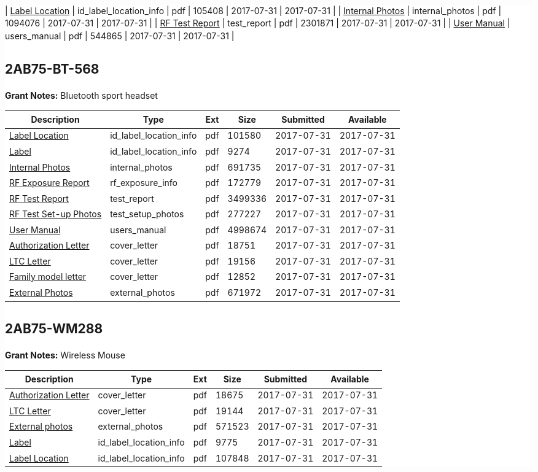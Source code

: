 | [Label Location](2AB75-PC078A/a8c9012362d5e4efe31a6ea0abe8d754/3488427.pdf) | id_label_location_info | pdf | 105408 | 2017-07-31 | 2017-07-31 |
| [Internal Photos](2AB75-PC078A/a8c9012362d5e4efe31a6ea0abe8d754/3488432.pdf) | internal_photos | pdf | 1094076 | 2017-07-31 | 2017-07-31 |
| [RF Test Report](2AB75-PC078A/a8c9012362d5e4efe31a6ea0abe8d754/3488445.pdf) | test_report | pdf | 2301871 | 2017-07-31 | 2017-07-31 |
| [User Manual](2AB75-PC078A/a8c9012362d5e4efe31a6ea0abe8d754/3488452.pdf) | users_manual | pdf | 544865 | 2017-07-31 | 2017-07-31 |
## 2AB75-BT-568
**Grant Notes:** Bluetooth sport headset

| Description | Type | Ext | Size | Submitted | Available |
| ----------- | ---- | --- | ---- | --------- | --------- |
| [Label Location](2AB75-BT-568/22cfd263613468c38e56909d5b488693/3488376.pdf) | id_label_location_info | pdf | 101580 | 2017-07-31 | 2017-07-31 |
| [Label](2AB75-BT-568/22cfd263613468c38e56909d5b488693/3488375.pdf) | id_label_location_info | pdf | 9274 | 2017-07-31 | 2017-07-31 |
| [Internal Photos](2AB75-BT-568/22cfd263613468c38e56909d5b488693/3488377.pdf) | internal_photos | pdf | 691735 | 2017-07-31 | 2017-07-31 |
| [RF Exposure Report](2AB75-BT-568/22cfd263613468c38e56909d5b488693/3488379.pdf) | rf_exposure_info | pdf | 172779 | 2017-07-31 | 2017-07-31 |
| [RF Test Report](2AB75-BT-568/22cfd263613468c38e56909d5b488693/3488419.pdf) | test_report | pdf | 3499336 | 2017-07-31 | 2017-07-31 |
| [RF Test Set-up Photos](2AB75-BT-568/22cfd263613468c38e56909d5b488693/3488442.pdf) | test_setup_photos | pdf | 277227 | 2017-07-31 | 2017-07-31 |
| [User Manual](2AB75-BT-568/22cfd263613468c38e56909d5b488693/3488381.pdf) | users_manual | pdf | 4998674 | 2017-07-31 | 2017-07-31 |
| [Authorization Letter](2AB75-BT-568/22cfd263613468c38e56909d5b488693/3488371.pdf) | cover_letter | pdf | 18751 | 2017-07-31 | 2017-07-31 |
| [LTC Letter](2AB75-BT-568/22cfd263613468c38e56909d5b488693/3488372.pdf) | cover_letter | pdf | 19156 | 2017-07-31 | 2017-07-31 |
| [Family model letter](2AB75-BT-568/22cfd263613468c38e56909d5b488693/3488373.pdf) | cover_letter | pdf | 12852 | 2017-07-31 | 2017-07-31 |
| [External Photos](2AB75-BT-568/22cfd263613468c38e56909d5b488693/3488374.pdf) | external_photos | pdf | 671972 | 2017-07-31 | 2017-07-31 |
## 2AB75-WM288
**Grant Notes:** Wireless Mouse

| Description | Type | Ext | Size | Submitted | Available |
| ----------- | ---- | --- | ---- | --------- | --------- |
| [Authorization Letter](2AB75-WM288/49d30036047a7b72a46ee6de93a66ae6/3488285.pdf) | cover_letter | pdf | 18675 | 2017-07-31 | 2017-07-31 |
| [LTC Letter](2AB75-WM288/49d30036047a7b72a46ee6de93a66ae6/3488286.pdf) | cover_letter | pdf | 19144 | 2017-07-31 | 2017-07-31 |
| [External photos](2AB75-WM288/49d30036047a7b72a46ee6de93a66ae6/3488312.pdf) | external_photos | pdf | 571523 | 2017-07-31 | 2017-07-31 |
| [Label](2AB75-WM288/49d30036047a7b72a46ee6de93a66ae6/3488294.pdf) | id_label_location_info | pdf | 9775 | 2017-07-31 | 2017-07-31 |
| [Label Location](2AB75-WM288/49d30036047a7b72a46ee6de93a66ae6/3488296.pdf) | id_label_location_info | pdf | 107848 | 2017-07-31 | 2017-07-31 |
